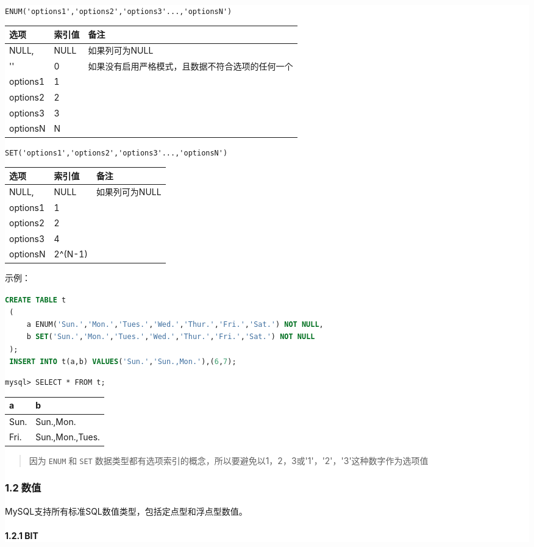 `ENUM('options1','options2','options3'...,'optionsN')`

| 选项 | 索引值 | 备注 |
|:---|:---|:---|
|NULL,|NULL|如果列可为NULL|
|''|0|如果没有启用严格模式，且数据不符合选项的任何一个|
|options1|1|
|options2|2|
|options3|3|
|optionsN|N|

`SET('options1','options2','options3'...,'optionsN')`

| 选项 | 索引值 | 备注 |
|:---|:---|:---|
|NULL,|NULL|如果列可为NULL|
|options1|1|
|options2|2|
|options3|4|
|optionsN|2^(N-1)|

示例：

```SQL
CREATE TABLE t
 (
	 a ENUM('Sun.','Mon.','Tues.','Wed.','Thur.','Fri.','Sat.') NOT NULL,
	 b SET('Sun.','Mon.','Tues.','Wed.','Thur.','Fri.','Sat.') NOT NULL
 );
 INSERT INTO t(a,b) VALUES('Sun.','Sun.,Mon.'),(6,7);
```

`mysql> SELECT * FROM t;`

| a | b |
|:---|:---|
|Sun.|Sun.,Mon.|
|Fri.|Sun.,Mon.,Tues.|

> 因为 `ENUM` 和 `SET` 数据类型都有选项索引的概念，所以要避免以1，2，3或'1'，'2'，'3'这种数字作为选项值

### 1.2 数值

MySQL支持所有标准SQL数值类型，包括定点型和浮点型数值。

#### 1.2.1 BIT
